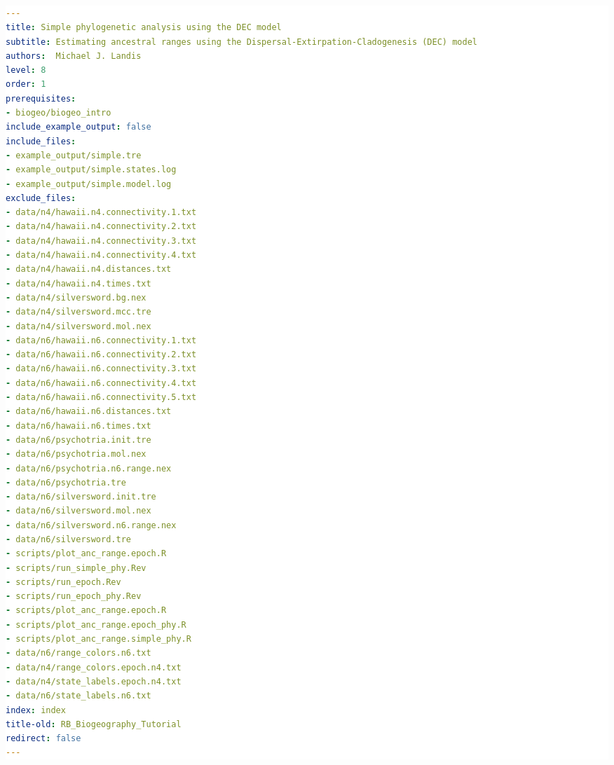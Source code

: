 ```yaml
---
title: Simple phylogenetic analysis using the DEC model
subtitle: Estimating ancestral ranges using the Dispersal-Extirpation-Cladogenesis (DEC) model
authors:  Michael J. Landis
level: 8
order: 1
prerequisites:
- biogeo/biogeo_intro
include_example_output: false
include_files:
- example_output/simple.tre
- example_output/simple.states.log
- example_output/simple.model.log
exclude_files:
- data/n4/hawaii.n4.connectivity.1.txt
- data/n4/hawaii.n4.connectivity.2.txt
- data/n4/hawaii.n4.connectivity.3.txt
- data/n4/hawaii.n4.connectivity.4.txt
- data/n4/hawaii.n4.distances.txt
- data/n4/hawaii.n4.times.txt
- data/n4/silversword.bg.nex
- data/n4/silversword.mcc.tre
- data/n4/silversword.mol.nex
- data/n6/hawaii.n6.connectivity.1.txt
- data/n6/hawaii.n6.connectivity.2.txt
- data/n6/hawaii.n6.connectivity.3.txt
- data/n6/hawaii.n6.connectivity.4.txt
- data/n6/hawaii.n6.connectivity.5.txt
- data/n6/hawaii.n6.distances.txt
- data/n6/hawaii.n6.times.txt
- data/n6/psychotria.init.tre
- data/n6/psychotria.mol.nex
- data/n6/psychotria.n6.range.nex
- data/n6/psychotria.tre
- data/n6/silversword.init.tre
- data/n6/silversword.mol.nex
- data/n6/silversword.n6.range.nex
- data/n6/silversword.tre
- scripts/plot_anc_range.epoch.R
- scripts/run_simple_phy.Rev
- scripts/run_epoch.Rev
- scripts/run_epoch_phy.Rev
- scripts/plot_anc_range.epoch.R
- scripts/plot_anc_range.epoch_phy.R
- scripts/plot_anc_range.simple_phy.R
- data/n6/range_colors.n6.txt
- data/n4/range_colors.epoch.n4.txt
- data/n4/state_labels.epoch.n4.txt
- data/n6/state_labels.n6.txt
index: index
title-old: RB_Biogeography_Tutorial
redirect: false
---
```
